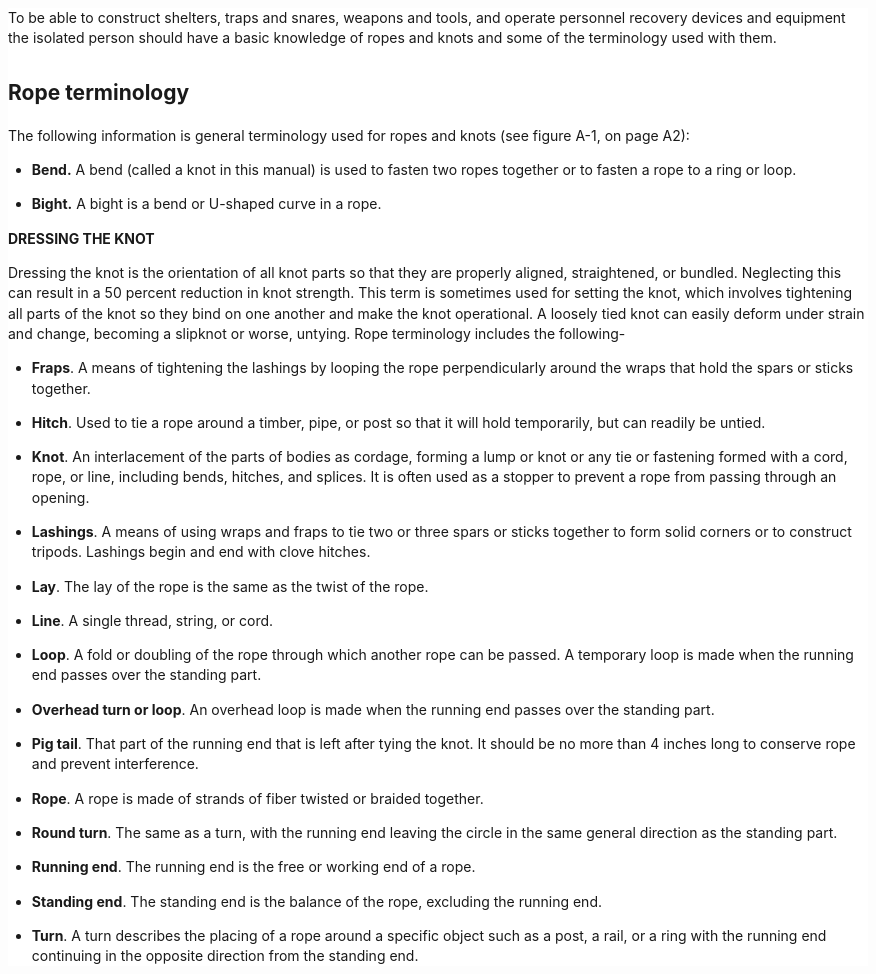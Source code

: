 
To be able to construct shelters, traps and snares, weapons and tools, and operate personnel recovery devices and equipment the isolated person should have a basic knowledge of ropes and knots and some of the terminology used with them. 

## Rope terminology

The following information is general terminology used for ropes and knots (see figure A-1, on page A2\):

- **Bend.** A bend (called a knot in this manual) is used to fasten two ropes together or to fasten a rope to a ring or loop.

- **Bight.** A bight is a bend or U-shaped curve in a rope.

**DRESSING THE KNOT**

Dressing the knot is the orientation of all knot parts so that they are properly aligned, straightened, or bundled. Neglecting this can result in a 50 percent reduction in knot strength. This term is sometimes used for setting the knot, which involves tightening all parts of the knot so they bind on one another and make the knot operational. A loosely tied knot can easily deform under strain and change, becoming a slipknot or worse, untying. Rope terminology includes the following-

- **Fraps**. A means of tightening the lashings by looping the rope perpendicularly around the wraps that hold the spars or sticks together.

- **Hitch**. Used to tie a rope around a timber, pipe, or post so that it will hold temporarily, but can readily be untied.

- **Knot**. An interlacement of the parts of bodies as cordage, forming a lump or knot or any tie or fastening formed with a cord, rope, or line, including bends, hitches, and splices. It is often used as a stopper to prevent a rope from passing through an opening.

- **Lashings**. A means of using wraps and fraps to tie two or three spars or sticks together to form solid corners or to construct tripods. Lashings begin and end with clove hitches.

- **Lay**. The lay of the rope is the same as the twist of the rope.

- **Line**. A single thread, string, or cord.

- **Loop**. A fold or doubling of the rope through which another rope can be passed. A temporary loop is made when the running end passes over the standing part.

- **Overhead turn or loop**. An overhead loop is made when the running end passes over the standing part.

- **Pig tail**. That part of the running end that is left after tying the knot. It should be no more than 4 inches long to conserve rope and prevent interference.

- **Rope**. A rope is made of strands of fiber twisted or braided together.

- **Round turn**. The same as a turn, with the running end leaving the circle in the same general direction as the standing part.

- **Running end**. The running end is the free or working end of a rope.

- **Standing end**. The standing end is the balance of the rope, excluding the running end.

- **Turn**. A turn describes the placing of a rope around a specific object such as a post, a rail, or a ring with the running end continuing in the opposite direction from the standing end.
